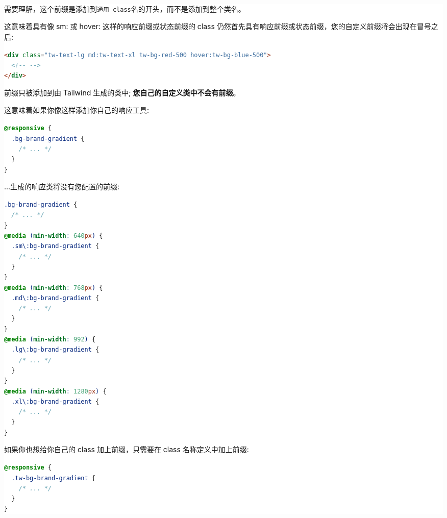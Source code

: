 需要理解，这个前缀是添加到`通用 class`名的开头，而不是添加到整个类名。

这意味着具有像 sm: 或 hover: 这样的响应前缀或状态前缀的 class 仍然首先具有响应前缀或状态前缀，您的自定义前缀将会出现在冒号之后:

```html
<div class="tw-text-lg md:tw-text-xl tw-bg-red-500 hover:tw-bg-blue-500">
  <!-- -->
</div>
```

前缀只被添加到由 Tailwind 生成的类中; **您自己的自定义类中不会有前缀**。

这意味着如果你像这样添加你自己的响应工具:

```css
@responsive {
  .bg-brand-gradient {
    /* ... */
  }
}
```

...生成的响应类将没有您配置的前缀:

```css
.bg-brand-gradient {
  /* ... */
}
@media (min-width: 640px) {
  .sm\:bg-brand-gradient {
    /* ... */
  }
}
@media (min-width: 768px) {
  .md\:bg-brand-gradient {
    /* ... */
  }
}
@media (min-width: 992) {
  .lg\:bg-brand-gradient {
    /* ... */
  }
}
@media (min-width: 1280px) {
  .xl\:bg-brand-gradient {
    /* ... */
  }
}
```

如果你也想给你自己的 class 加上前缀，只需要在 class 名称定义中加上前缀:

```css
@responsive {
  .tw-bg-brand-gradient {
    /* ... */
  }
}
```

